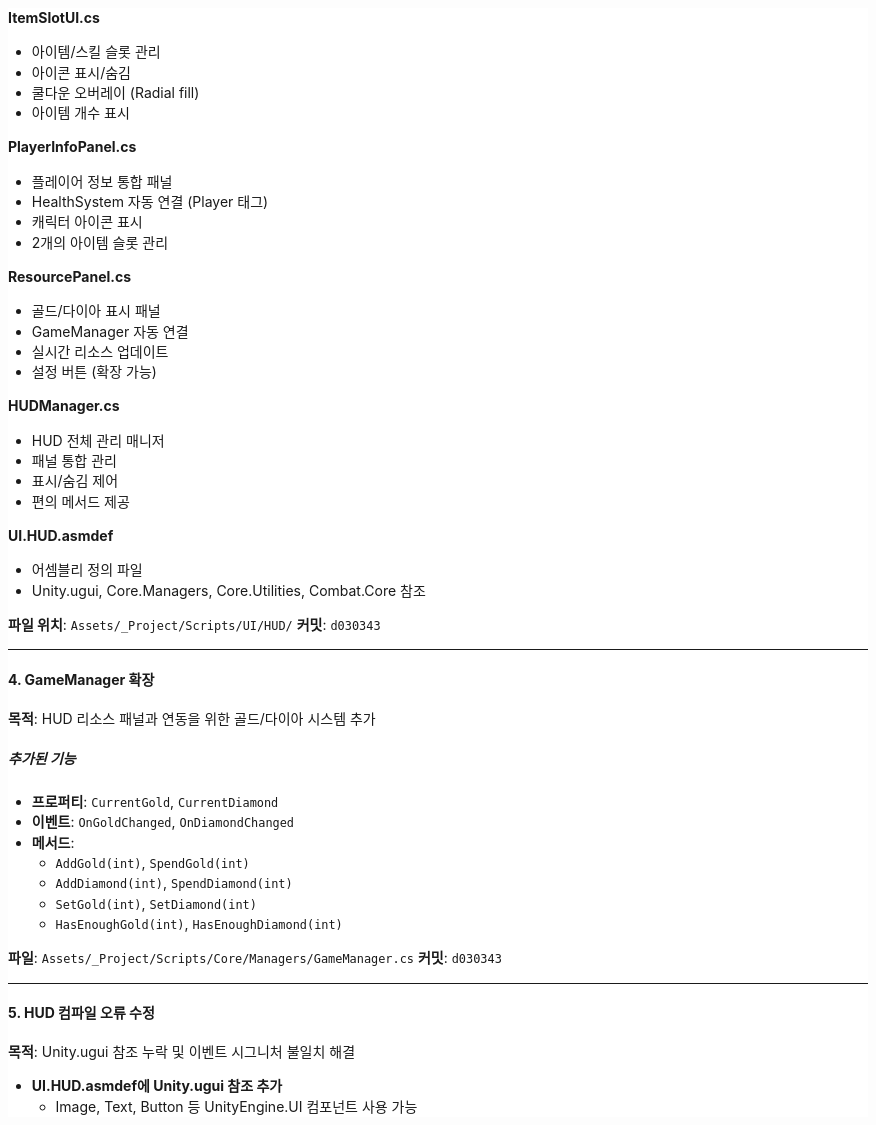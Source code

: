 **ItemSlotUI.cs**
- 아이템/스킬 슬롯 관리
- 아이콘 표시/숨김
- 쿨다운 오버레이 (Radial fill)
- 아이템 개수 표시

**PlayerInfoPanel.cs**
- 플레이어 정보 통합 패널
- HealthSystem 자동 연결 (Player 태그)
- 캐릭터 아이콘 표시
- 2개의 아이템 슬롯 관리

**ResourcePanel.cs**
- 골드/다이아 표시 패널
- GameManager 자동 연결
- 실시간 리소스 업데이트
- 설정 버튼 (확장 가능)

**HUDManager.cs**
- HUD 전체 관리 매니저
- 패널 통합 관리
- 표시/숨김 제어
- 편의 메서드 제공

**UI.HUD.asmdef**
- 어셈블리 정의 파일
- Unity.ugui, Core.Managers, Core.Utilities, Combat.Core 참조

**파일 위치**: `Assets/_Project/Scripts/UI/HUD/`
**커밋**: `d030343`

---

#### 4. GameManager 확장
**목적**: HUD 리소스 패널과 연동을 위한 골드/다이아 시스템 추가

##### 추가된 기능
- **프로퍼티**: `CurrentGold`, `CurrentDiamond`
- **이벤트**: `OnGoldChanged`, `OnDiamondChanged`
- **메서드**:
  - `AddGold(int)`, `SpendGold(int)`
  - `AddDiamond(int)`, `SpendDiamond(int)`
  - `SetGold(int)`, `SetDiamond(int)`
  - `HasEnoughGold(int)`, `HasEnoughDiamond(int)`

**파일**: `Assets/_Project/Scripts/Core/Managers/GameManager.cs`
**커밋**: `d030343`

---

#### 5. HUD 컴파일 오류 수정
**목적**: Unity.ugui 참조 누락 및 이벤트 시그니처 불일치 해결

- **UI.HUD.asmdef에 Unity.ugui 참조 추가**
  - Image, Text, Button 등 UnityEngine.UI 컴포넌트 사용 가능
